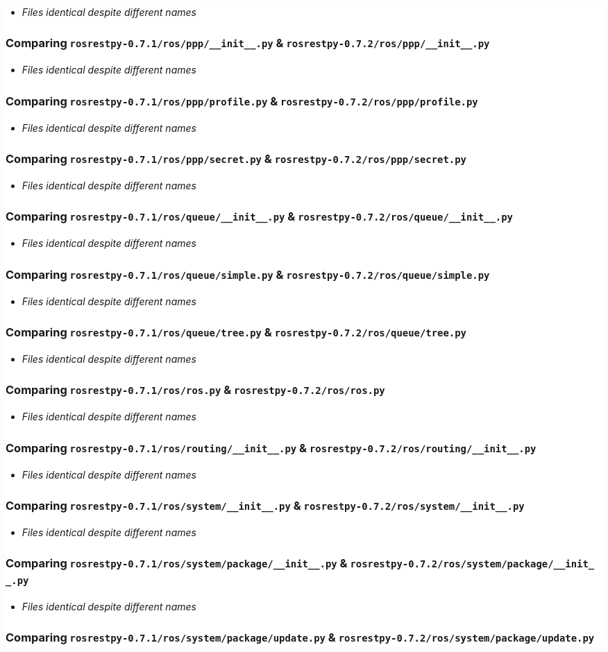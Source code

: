  * *Files identical despite different names*

### Comparing `rosrestpy-0.7.1/ros/ppp/__init__.py` & `rosrestpy-0.7.2/ros/ppp/__init__.py`

 * *Files identical despite different names*

### Comparing `rosrestpy-0.7.1/ros/ppp/profile.py` & `rosrestpy-0.7.2/ros/ppp/profile.py`

 * *Files identical despite different names*

### Comparing `rosrestpy-0.7.1/ros/ppp/secret.py` & `rosrestpy-0.7.2/ros/ppp/secret.py`

 * *Files identical despite different names*

### Comparing `rosrestpy-0.7.1/ros/queue/__init__.py` & `rosrestpy-0.7.2/ros/queue/__init__.py`

 * *Files identical despite different names*

### Comparing `rosrestpy-0.7.1/ros/queue/simple.py` & `rosrestpy-0.7.2/ros/queue/simple.py`

 * *Files identical despite different names*

### Comparing `rosrestpy-0.7.1/ros/queue/tree.py` & `rosrestpy-0.7.2/ros/queue/tree.py`

 * *Files identical despite different names*

### Comparing `rosrestpy-0.7.1/ros/ros.py` & `rosrestpy-0.7.2/ros/ros.py`

 * *Files identical despite different names*

### Comparing `rosrestpy-0.7.1/ros/routing/__init__.py` & `rosrestpy-0.7.2/ros/routing/__init__.py`

 * *Files identical despite different names*

### Comparing `rosrestpy-0.7.1/ros/system/__init__.py` & `rosrestpy-0.7.2/ros/system/__init__.py`

 * *Files identical despite different names*

### Comparing `rosrestpy-0.7.1/ros/system/package/__init__.py` & `rosrestpy-0.7.2/ros/system/package/__init__.py`

 * *Files identical despite different names*

### Comparing `rosrestpy-0.7.1/ros/system/package/update.py` & `rosrestpy-0.7.2/ros/system/package/update.py`
